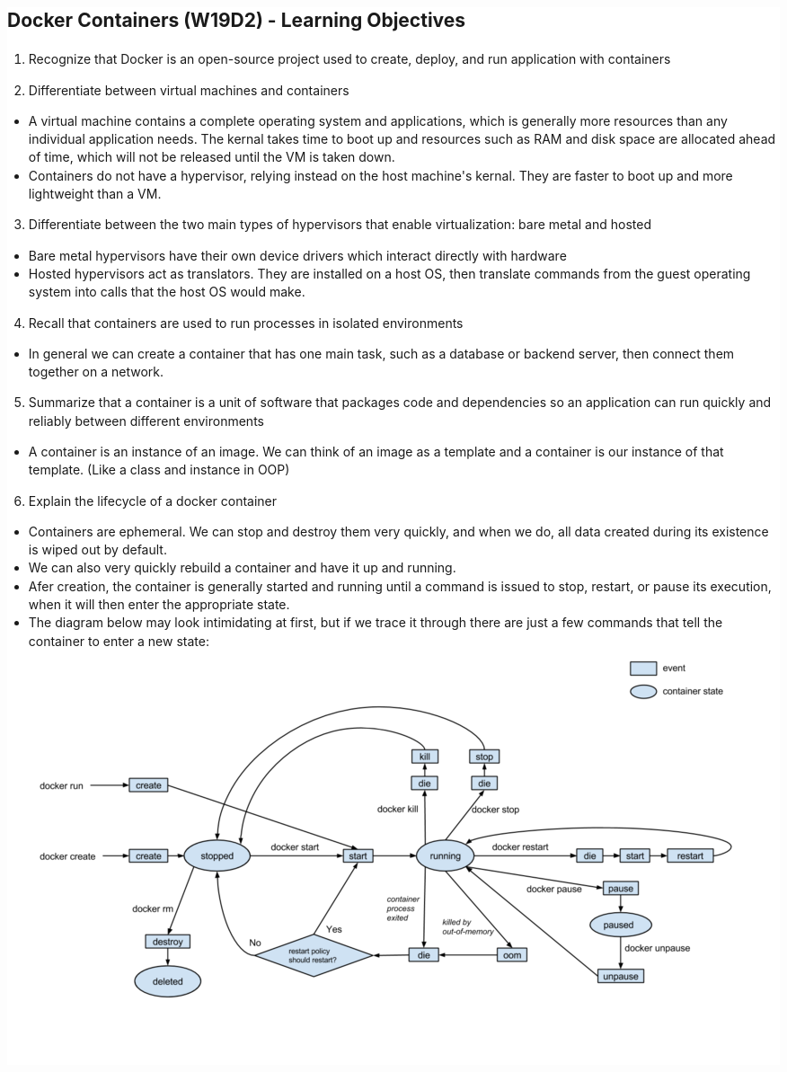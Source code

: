 ## Docker Containers (W19D2) - Learning Objectives
1. Recognize that Docker is an open-source project used to create, deploy, and run application with containers

2. Differentiate between virtual machines and containers
- A virtual machine contains a complete operating system and applications, which is generally more resources than any individual application needs. The kernal takes time to boot up and resources such as RAM and disk space are allocated ahead of time, which will not be released until the VM is taken down.
- Containers do not have a hypervisor, relying instead on the host machine's kernal. They are faster to boot up and more lightweight than a VM.

3. Differentiate between the two main types of hypervisors that enable virtualization: bare metal and hosted
- Bare metal hypervisors have their own device drivers which interact directly with hardware
- Hosted hypervisors act as translators. They are installed on a host OS, then translate commands from the guest operating system into calls that the host OS would make.

4. Recall that containers are used to run processes in isolated environments
- In general we can create a container that has one main task, such as a database or backend server, then connect them together on a network.

5. Summarize that a container is a unit of software that packages code and dependencies so an application can run quickly and reliably between different environments
- A container is an instance of an image. We can think of an image as a template and a container is our instance of that template. (Like a class and instance in OOP)

6. Explain the lifecycle of a docker container
- Containers are ephemeral. We can stop and destroy them very quickly, and when we do, all data created during its existence is wiped out by default.
- We can also very quickly rebuild a container and have it up and running.
- Afer creation, the container is generally started and running until a command is issued to stop, restart, or pause its execution, when it will then enter the appropriate state.
- The diagram below may look intimidating at first, but if we trace it through there are just a few commands that tell the container to enter a new state:
![container-lifecycle](./container-lifecycle.png)
